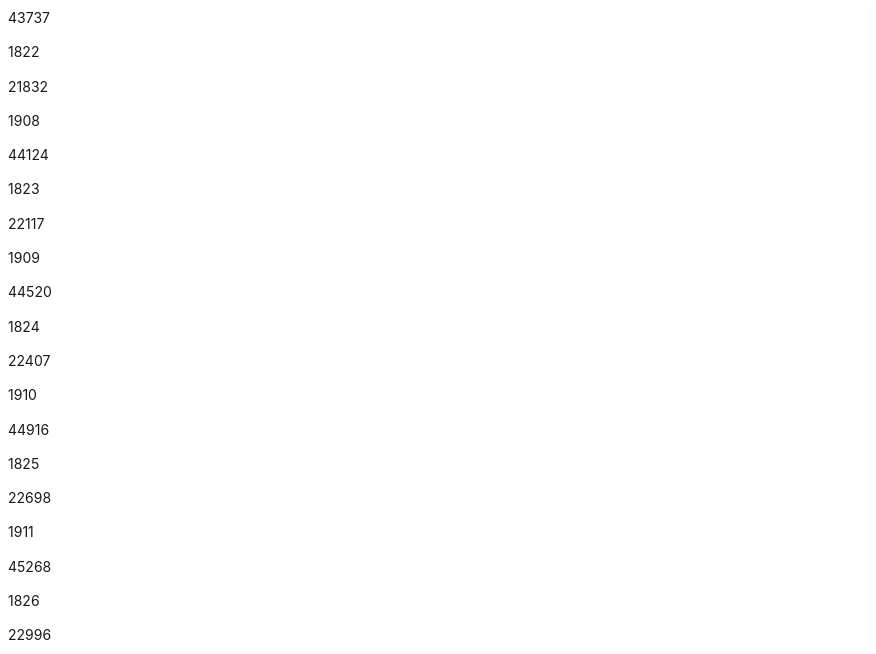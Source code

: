 
43737






1822


21832


1908


44124






1823


22117


1909


44520






1824


22407


1910


44916






1825


22698


1911


45268






1826


22996
